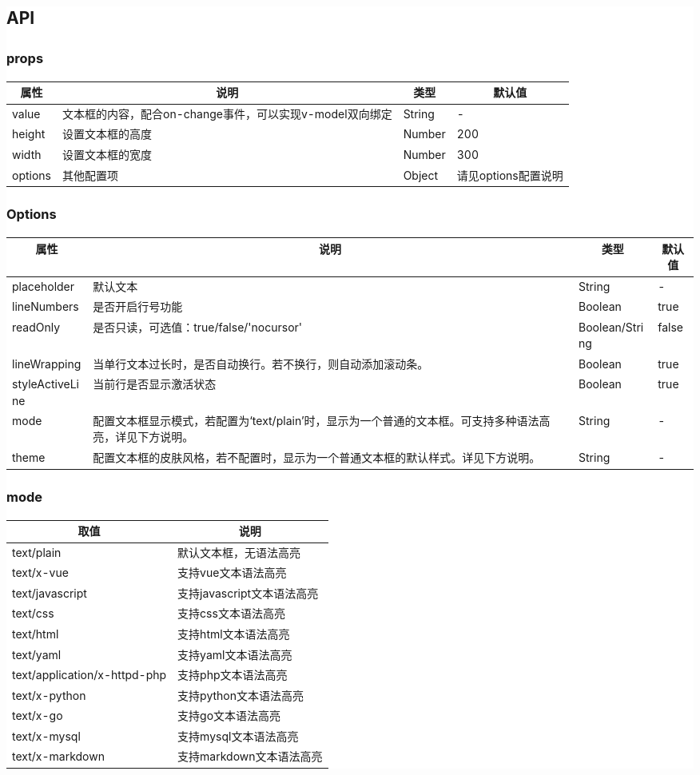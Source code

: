 ## API

### props

| 属性       | 说明                                     | 类型              | 默认值      |
| ---------- | -----------------------------------------| --------------    | ----------- |
| value      | 文本框的内容，配合on-change事件，可以实现v-model双向绑定   | String    | -         |
| height     | 设置文本框的高度                                        | Number    | 200         |
| width      | 设置文本框的宽度                                        | Number    | 300         |
| options    | 其他配置项                                             | Object    | 请见options配置说明  |


### Options
| 属性       | 说明                                     | 类型              | 默认值      |
| ---------- | ----------------------------------------| --------------    | ----------- |
| placeholder      | 默认文本                                               | String            | -  |
| lineNumbers      | 是否开启行号功能                                         | Boolean          | true   |
| readOnly         | 是否只读，可选值：true/false/'nocursor'                  | Boolean/String    | false |
| lineWrapping     | 当单行文本过长时，是否自动换行。若不换行，则自动添加滚动条。   | Boolean           | true  |
| styleActiveLine  | 当前行是否显示激活状态                                    | Boolean           | true  |
| mode             | 配置文本框显示模式，若配置为‘text/plain’时，显示为一个普通的文本框。可支持多种语法高亮，详见下方说明。          | String          | -  |
| theme            | 配置文本框的皮肤风格，若不配置时，显示为一个普通文本框的默认样式。详见下方说明。                                | String           | -  |


### mode
| 取值                | 说明                                         |
| ------------------- | ------------------------------------------- |
| text/plain          | 默认文本框，无语法高亮                         |
| text/x-vue          | 支持vue文本语法高亮                           |
| text/javascript     | 支持javascript文本语法高亮                    |
| text/css            | 支持css文本语法高亮                           |
| text/html           | 支持html文本语法高亮                          |
| text/yaml           | 支持yaml文本语法高亮                          |
| text/application/x-httpd-php     | 支持php文本语法高亮              |
| text/x-python       | 支持python文本语法高亮                        |
| text/x-go           | 支持go文本语法高亮                            |
| text/x-mysql        | 支持mysql文本语法高亮                         |
| text/x-markdown     | 支持markdown文本语法高亮                      |
